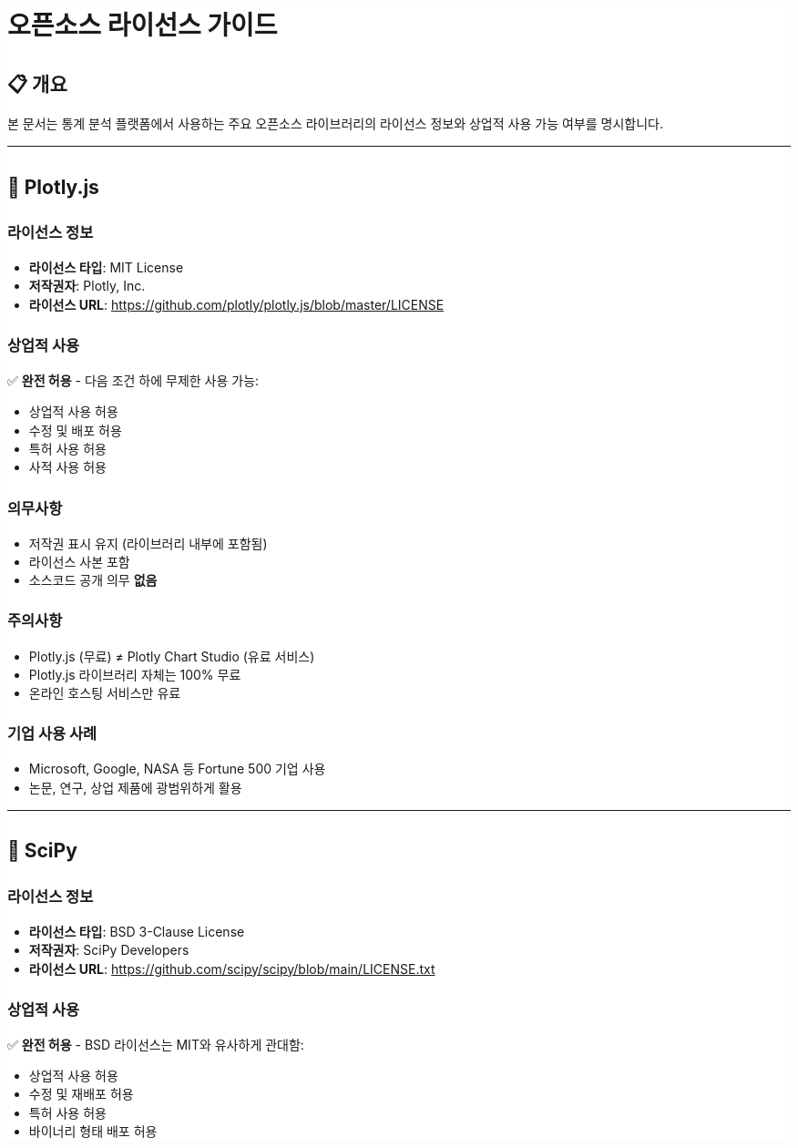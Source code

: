 # 오픈소스 라이선스 가이드

## 📋 개요
본 문서는 통계 분석 플랫폼에서 사용하는 주요 오픈소스 라이브러리의 라이선스 정보와 상업적 사용 가능 여부를 명시합니다.

---

## 🎨 Plotly.js

### 라이선스 정보
- **라이선스 타입**: MIT License
- **저작권자**: Plotly, Inc.
- **라이선스 URL**: https://github.com/plotly/plotly.js/blob/master/LICENSE

### 상업적 사용
✅ **완전 허용** - 다음 조건 하에 무제한 사용 가능:
- 상업적 사용 허용
- 수정 및 배포 허용
- 특허 사용 허용
- 사적 사용 허용

### 의무사항
- 저작권 표시 유지 (라이브러리 내부에 포함됨)
- 라이선스 사본 포함
- 소스코드 공개 의무 **없음**

### 주의사항
- Plotly.js (무료) ≠ Plotly Chart Studio (유료 서비스)
- Plotly.js 라이브러리 자체는 100% 무료
- 온라인 호스팅 서비스만 유료

### 기업 사용 사례
- Microsoft, Google, NASA 등 Fortune 500 기업 사용
- 논문, 연구, 상업 제품에 광범위하게 활용

---

## 🐍 SciPy

### 라이선스 정보
- **라이선스 타입**: BSD 3-Clause License
- **저작권자**: SciPy Developers
- **라이선스 URL**: https://github.com/scipy/scipy/blob/main/LICENSE.txt

### 상업적 사용
✅ **완전 허용** - BSD 라이선스는 MIT와 유사하게 관대함:
- 상업적 사용 허용
- 수정 및 재배포 허용
- 특허 사용 허용
- 바이너리 형태 배포 허용
